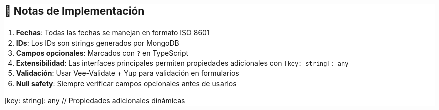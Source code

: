 
## 📝 Notas de Implementación

1. **Fechas**: Todas las fechas se manejan en formato ISO 8601
2. **IDs**: Los IDs son strings generados por MongoDB
3. **Campos opcionales**: Marcados con `?` en TypeScript
4. **Extensibilidad**: Las interfaces principales permiten propiedades adicionales con `[key: string]: any`
5. **Validación**: Usar Vee-Validate + Yup para validación en formularios
6. **Null safety**: Siempre verificar campos opcionales antes de usarlos

  [key: string]: any            // Propiedades adicionales dinámicas